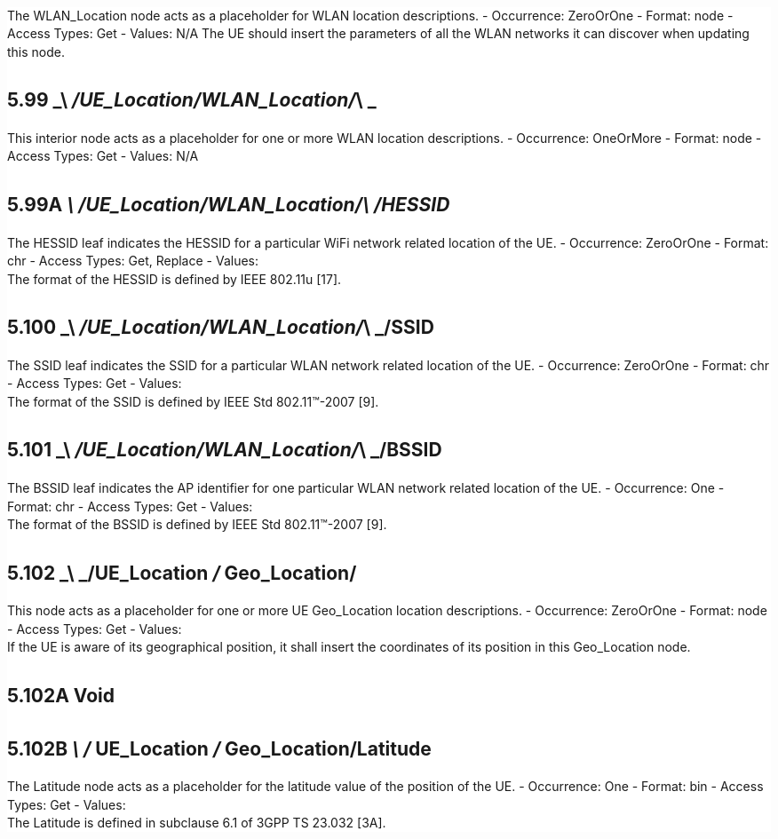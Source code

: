 The WLAN_Location node acts as a placeholder for WLAN location descriptions.
\- Occurrence: ZeroOrOne
\- Format: node
\- Access Types: Get
\- Values: N/A
The UE should insert the parameters of all the WLAN networks it can discover
when updating this node.
## 5.99 _\ _/UE_Location/WLAN_Location/_\ _
This interior node acts as a placeholder for one or more WLAN location
descriptions.
\- Occurrence: OneOrMore
\- Format: node
\- Access Types: Get
\- Values: N/A
## 5.99A _\ _/UE_Location/WLAN_Location/_\ /HESSID_
The HESSID leaf indicates the HESSID for a particular WiFi network related
location of the UE.
\- Occurrence: ZeroOrOne
\- Format: chr
\- Access Types: Get, Replace
\- Values: \
The format of the HESSID is defined by IEEE 802.11u [17].
## 5.100 _\ _/UE_Location/WLAN_Location/_\ _/SSID
The SSID leaf indicates the SSID for a particular WLAN network related
location of the UE.
\- Occurrence: ZeroOrOne
\- Format: chr
\- Access Types: Get
\- Values: \
The format of the SSID is defined by IEEE Std 802.11™-2007 [9].
## 5.101 _\ _/UE_Location/WLAN_Location/_\ _/BSSID
The BSSID leaf indicates the AP identifier for one particular WLAN network
related location of the UE.
\- Occurrence: One
\- Format: chr
\- Access Types: Get
\- Values: \
The format of the BSSID is defined by IEEE Std 802.11™-2007 [9].
## 5.102 _\ _/UE_Location _/_ Geo_Location/
This node acts as a placeholder for one or more UE Geo_Location location
descriptions.
\- Occurrence: ZeroOrOne
\- Format: node
\- Access Types: Get
\- Values: \
If the UE is aware of its geographical position, it shall insert the
coordinates of its position in this Geo_Location node.
## 5.102A Void
## 5.102B _\ /_ UE_Location _/_ Geo_Location/Latitude
The Latitude node acts as a placeholder for the latitude value of the position
of the UE.
\- Occurrence: One
\- Format: bin
\- Access Types: Get
\- Values: \
The Latitude is defined in subclause 6.1 of 3GPP TS 23.032 [3A].